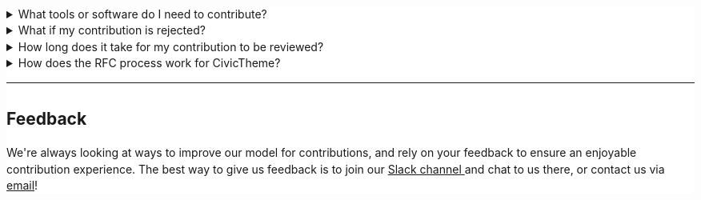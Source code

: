<details><summary>What tools or software do I need to contribute?</summary></details>

<details><summary>What if my contribution is rejected?</summary></details>

<details><summary>How long does it take for my contribution to be reviewed?</summary></details>

<details><summary>How does the RFC process work for CivicTheme?</summary></details>



***

## Feedback

We're always looking at ways to improve our model for contributions, and rely on your feedback to ensure an enjoyable contribution experience. The best way to give us feedback is to join our [Slack channel ](https://drupal.slack.com/archives/C039UV0CQBZ)and chat to us there, or contact us via [email](mailto:support@civictheme.io)!





[^1]: An **RFC (Request for Comments)** is a formal process for proposing major changes to CivicTheme. It allows for discussion and feedback from the community and core team before implementing significant features or updates.
